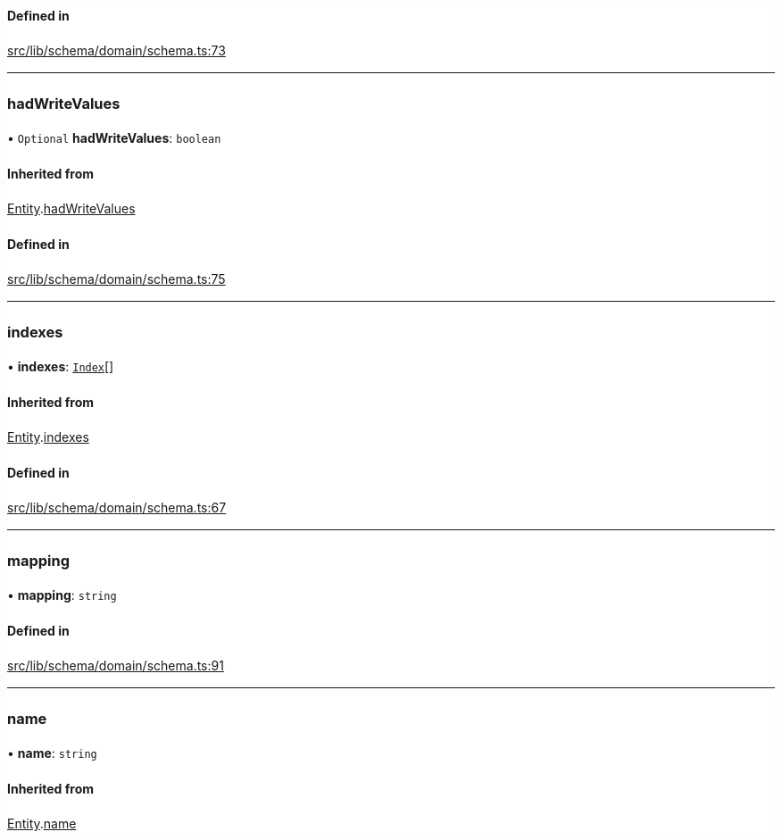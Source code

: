 #### Defined in

[src/lib/schema/domain/schema.ts:73](https://github.com/FlavioLionelRita/lambdaorm/blob/d21f27fe/src/lib/schema/domain/schema.ts#L73)

___

### hadWriteValues

• `Optional` **hadWriteValues**: `boolean`

#### Inherited from

[Entity](Entity.md).[hadWriteValues](Entity.md#hadwritevalues)

#### Defined in

[src/lib/schema/domain/schema.ts:75](https://github.com/FlavioLionelRita/lambdaorm/blob/d21f27fe/src/lib/schema/domain/schema.ts#L75)

___

### indexes

• **indexes**: [`Index`](Index.md)[]

#### Inherited from

[Entity](Entity.md).[indexes](Entity.md#indexes)

#### Defined in

[src/lib/schema/domain/schema.ts:67](https://github.com/FlavioLionelRita/lambdaorm/blob/d21f27fe/src/lib/schema/domain/schema.ts#L67)

___

### mapping

• **mapping**: `string`

#### Defined in

[src/lib/schema/domain/schema.ts:91](https://github.com/FlavioLionelRita/lambdaorm/blob/d21f27fe/src/lib/schema/domain/schema.ts#L91)

___

### name

• **name**: `string`

#### Inherited from

[Entity](Entity.md).[name](Entity.md#name)
